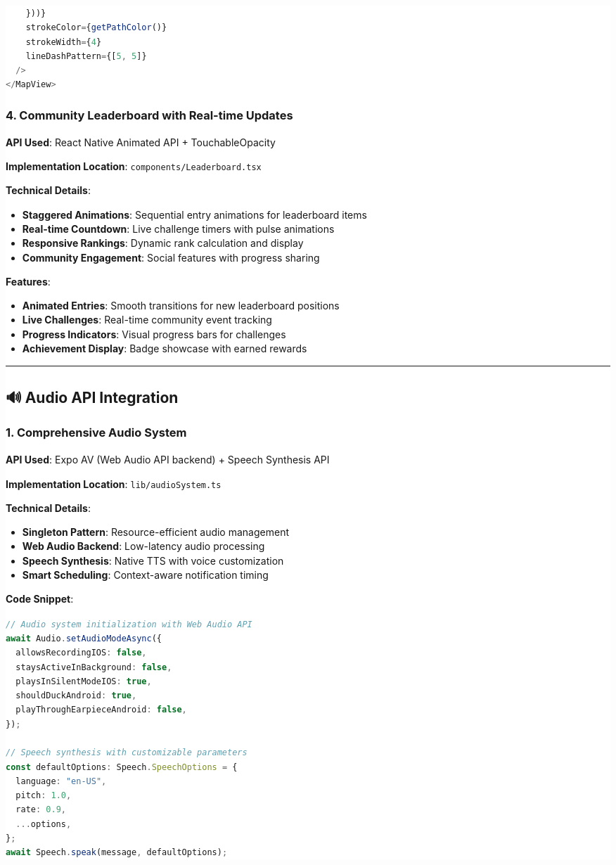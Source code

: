 ```typescript
    }))}
    strokeColor={getPathColor()}
    strokeWidth={4}
    lineDashPattern={[5, 5]}
  />
</MapView>
```

### 4. **Community Leaderboard with Real-time Updates**

**API Used**: React Native Animated API + TouchableOpacity

**Implementation Location**: `components/Leaderboard.tsx`

**Technical Details**:

- **Staggered Animations**: Sequential entry animations for leaderboard items
- **Real-time Countdown**: Live challenge timers with pulse animations
- **Responsive Rankings**: Dynamic rank calculation and display
- **Community Engagement**: Social features with progress sharing

**Features**:

- **Animated Entries**: Smooth transitions for new leaderboard positions
- **Live Challenges**: Real-time community event tracking
- **Progress Indicators**: Visual progress bars for challenges
- **Achievement Display**: Badge showcase with earned rewards

---

## 🔊 Audio API Integration

### 1. **Comprehensive Audio System**

**API Used**: Expo AV (Web Audio API backend) + Speech Synthesis API

**Implementation Location**: `lib/audioSystem.ts`

**Technical Details**:

- **Singleton Pattern**: Resource-efficient audio management
- **Web Audio Backend**: Low-latency audio processing
- **Speech Synthesis**: Native TTS with voice customization
- **Smart Scheduling**: Context-aware notification timing

**Code Snippet**:

```typescript
// Audio system initialization with Web Audio API
await Audio.setAudioModeAsync({
  allowsRecordingIOS: false,
  staysActiveInBackground: false,
  playsInSilentModeIOS: true,
  shouldDuckAndroid: true,
  playThroughEarpieceAndroid: false,
});

// Speech synthesis with customizable parameters
const defaultOptions: Speech.SpeechOptions = {
  language: "en-US",
  pitch: 1.0,
  rate: 0.9,
  ...options,
};
await Speech.speak(message, defaultOptions);
```
